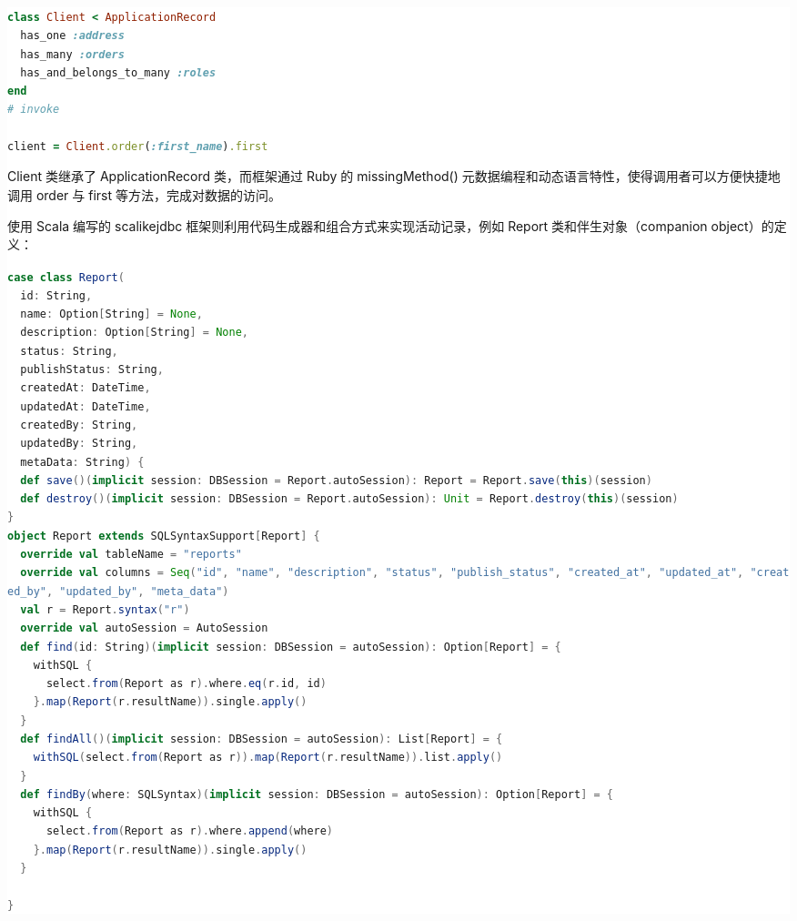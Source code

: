 ```ruby
class Client < ApplicationRecord
  has_one :address
  has_many :orders
  has_and_belongs_to_many :roles
end
# invoke

client = Client.order(:first_name).first
```

Client 类继承了 ApplicationRecord 类，而框架通过 Ruby 的 missingMethod() 元数据编程和动态语言特性，使得调用者可以方便快捷地调用 order 与 first 等方法，完成对数据的访问。

使用 Scala 编写的 scalikejdbc 框架则利用代码生成器和组合方式来实现活动记录，例如 Report 类和伴生对象（companion object）的定义：

```scala
case class Report(
  id: String,
  name: Option[String] = None,
  description: Option[String] = None,
  status: String,
  publishStatus: String,
  createdAt: DateTime,
  updatedAt: DateTime,
  createdBy: String,
  updatedBy: String,
  metaData: String) {
  def save()(implicit session: DBSession = Report.autoSession): Report = Report.save(this)(session)
  def destroy()(implicit session: DBSession = Report.autoSession): Unit = Report.destroy(this)(session)
}
object Report extends SQLSyntaxSupport[Report] {
  override val tableName = "reports"
  override val columns = Seq("id", "name", "description", "status", "publish_status", "created_at", "updated_at", "created_by", "updated_by", "meta_data")
  val r = Report.syntax("r")
  override val autoSession = AutoSession
  def find(id: String)(implicit session: DBSession = autoSession): Option[Report] = {
    withSQL {
      select.from(Report as r).where.eq(r.id, id)
    }.map(Report(r.resultName)).single.apply()
  }
  def findAll()(implicit session: DBSession = autoSession): List[Report] = {
    withSQL(select.from(Report as r)).map(Report(r.resultName)).list.apply()
  }
  def findBy(where: SQLSyntax)(implicit session: DBSession = autoSession): Option[Report] = {
    withSQL {
      select.from(Report as r).where.append(where)
    }.map(Report(r.resultName)).single.apply()
  }

}
```
